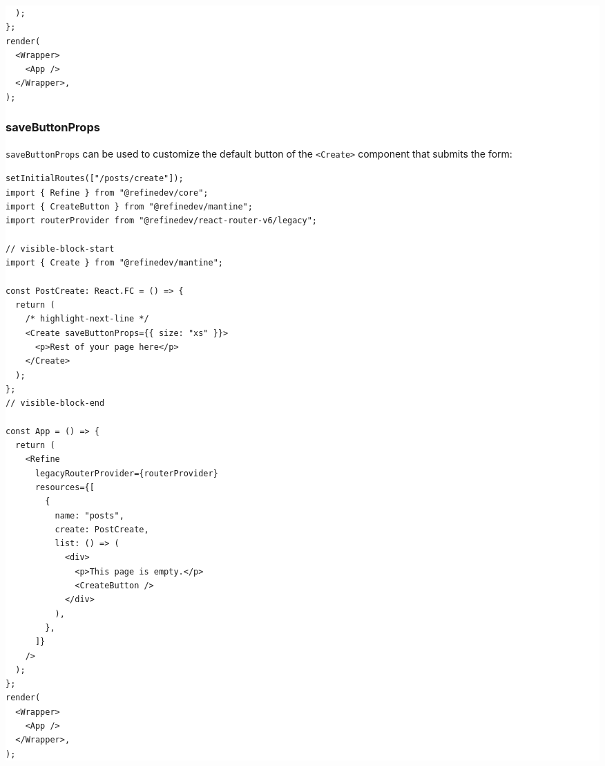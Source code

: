 ```tsx live url=http://localhost:3000/posts/create previewHeight=280px
  );
};
render(
  <Wrapper>
    <App />
  </Wrapper>,
);
```

### saveButtonProps

`saveButtonProps` can be used to customize the default button of the `<Create>` component that submits the form:

```tsx live url=http://localhost:3000/posts/create previewHeight=280px
setInitialRoutes(["/posts/create"]);
import { Refine } from "@refinedev/core";
import { CreateButton } from "@refinedev/mantine";
import routerProvider from "@refinedev/react-router-v6/legacy";

// visible-block-start
import { Create } from "@refinedev/mantine";

const PostCreate: React.FC = () => {
  return (
    /* highlight-next-line */
    <Create saveButtonProps={{ size: "xs" }}>
      <p>Rest of your page here</p>
    </Create>
  );
};
// visible-block-end

const App = () => {
  return (
    <Refine
      legacyRouterProvider={routerProvider}
      resources={[
        {
          name: "posts",
          create: PostCreate,
          list: () => (
            <div>
              <p>This page is empty.</p>
              <CreateButton />
            </div>
          ),
        },
      ]}
    />
  );
};
render(
  <Wrapper>
    <App />
  </Wrapper>,
);
```


[save-button]: /docs/ui-integrations/chakra-ui/components/buttons/save-button